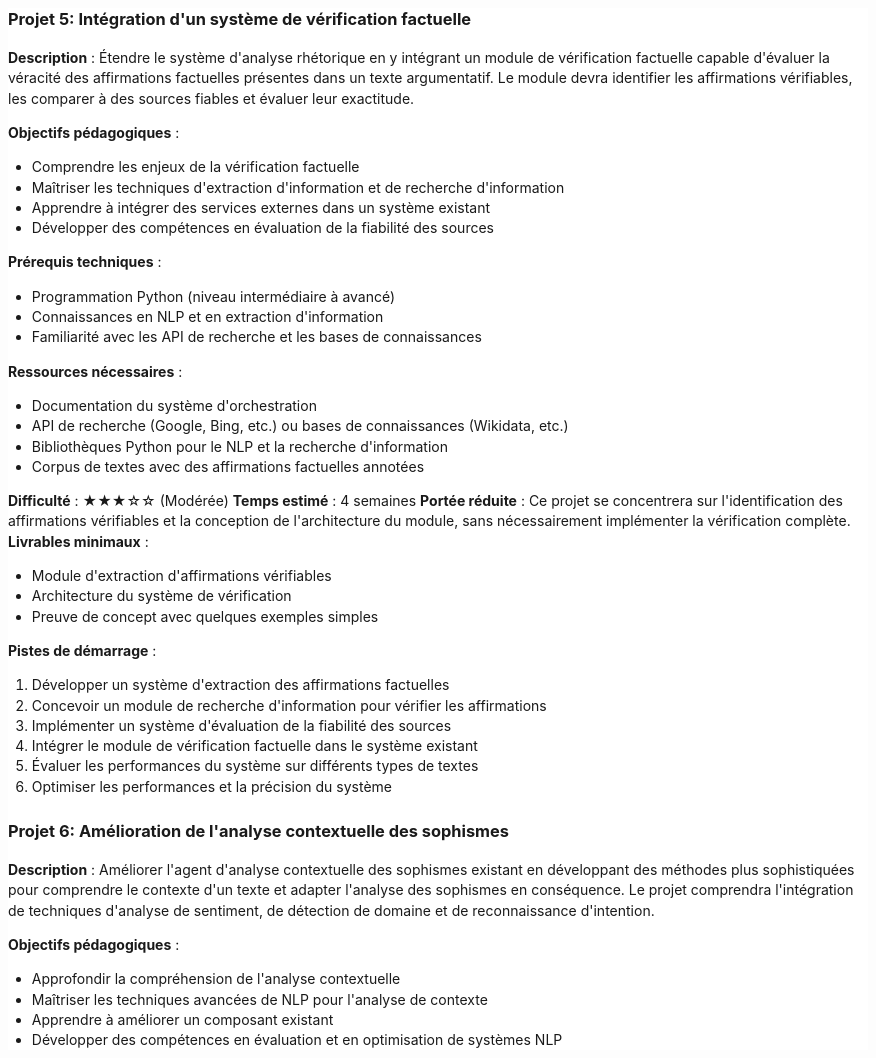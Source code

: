 ### Projet 5: Intégration d'un système de vérification factuelle

**Description** : Étendre le système d'analyse rhétorique en y intégrant un module de vérification factuelle capable d'évaluer la véracité des affirmations factuelles présentes dans un texte argumentatif. Le module devra identifier les affirmations vérifiables, les comparer à des sources fiables et évaluer leur exactitude.

**Objectifs pédagogiques** :
- Comprendre les enjeux de la vérification factuelle
- Maîtriser les techniques d'extraction d'information et de recherche d'information
- Apprendre à intégrer des services externes dans un système existant
- Développer des compétences en évaluation de la fiabilité des sources

**Prérequis techniques** :
- Programmation Python (niveau intermédiaire à avancé)
- Connaissances en NLP et en extraction d'information
- Familiarité avec les API de recherche et les bases de connaissances

**Ressources nécessaires** :
- Documentation du système d'orchestration
- API de recherche (Google, Bing, etc.) ou bases de connaissances (Wikidata, etc.)
- Bibliothèques Python pour le NLP et la recherche d'information
- Corpus de textes avec des affirmations factuelles annotées

**Difficulté** : ★★★☆☆ (Modérée)
**Temps estimé** : 4 semaines
**Portée réduite** : Ce projet se concentrera sur l'identification des affirmations vérifiables et la conception de l'architecture du module, sans nécessairement implémenter la vérification complète.
**Livrables minimaux** :
- Module d'extraction d'affirmations vérifiables
- Architecture du système de vérification
- Preuve de concept avec quelques exemples simples

**Pistes de démarrage** :
1. Développer un système d'extraction des affirmations factuelles
2. Concevoir un module de recherche d'information pour vérifier les affirmations
3. Implémenter un système d'évaluation de la fiabilité des sources
4. Intégrer le module de vérification factuelle dans le système existant
5. Évaluer les performances du système sur différents types de textes
6. Optimiser les performances et la précision du système

### Projet 6: Amélioration de l'analyse contextuelle des sophismes

**Description** : Améliorer l'agent d'analyse contextuelle des sophismes existant en développant des méthodes plus sophistiquées pour comprendre le contexte d'un texte et adapter l'analyse des sophismes en conséquence. Le projet comprendra l'intégration de techniques d'analyse de sentiment, de détection de domaine et de reconnaissance d'intention.

**Objectifs pédagogiques** :
- Approfondir la compréhension de l'analyse contextuelle
- Maîtriser les techniques avancées de NLP pour l'analyse de contexte
- Apprendre à améliorer un composant existant
- Développer des compétences en évaluation et en optimisation de systèmes NLP
